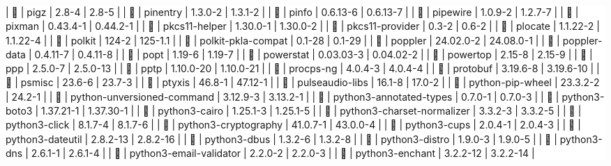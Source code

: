 | 🔄  | pigz                                   | 2.8-4                                  | 2.8-5                                 |
| 🔄  | pinentry                               | 1.3.0-2                                | 1.3.1-2                               |
| 🔄  | pinfo                                  | 0.6.13-6                               | 0.6.13-7                              |
| 🔄  | pipewire                               | 1.0.9-2                                | 1.2.7-7                               |
| 🔄  | pixman                                 | 0.43.4-1                               | 0.44.2-1                              |
| 🔄  | pkcs11-helper                          | 1.30.0-1                               | 1.30.0-2                              |
| 🔄  | pkcs11-provider                        | 0.3-2                                  | 0.6-2                                 |
| 🔄  | plocate                                | 1.1.22-2                               | 1.1.22-4                              |
| 🔄  | polkit                                 | 124-2                                  | 125-1.1                               |
| 🔄  | polkit-pkla-compat                     | 0.1-28                                 | 0.1-29                                |
| 🔄  | poppler                                | 24.02.0-2                              | 24.08.0-1                             |
| 🔄  | poppler-data                           | 0.4.11-7                               | 0.4.11-8                              |
| 🔄  | popt                                   | 1.19-6                                 | 1.19-7                                |
| 🔄  | powerstat                              | 0.03.03-3                              | 0.04.02-2                             |
| 🔄  | powertop                               | 2.15-8                                 | 2.15-9                                |
| 🔄  | ppp                                    | 2.5.0-7                                | 2.5.0-13                              |
| 🔄  | pptp                                   | 1.10.0-20                              | 1.10.0-21                             |
| 🔄  | procps-ng                              | 4.0.4-3                                | 4.0.4-4                               |
| 🔄  | protobuf                               | 3.19.6-8                               | 3.19.6-10                             |
| 🔄  | psmisc                                 | 23.6-6                                 | 23.7-3                                |
| 🔄  | ptyxis                                 | 46.8-1                                 | 47.12-1                               |
| 🔄  | pulseaudio-libs                        | 16.1-8                                 | 17.0-2                                |
| 🔄  | python-pip-wheel                       | 23.3.2-2                               | 24.2-1                                |
| 🔄  | python-unversioned-command             | 3.12.9-3                               | 3.13.2-1                              |
| 🔄  | python3-annotated-types                | 0.7.0-1                                | 0.7.0-3                               |
| 🔄  | python3-boto3                          | 1.37.21-1                              | 1.37.30-1                             |
| 🔄  | python3-cairo                          | 1.25.1-3                               | 1.25.1-5                              |
| 🔄  | python3-charset-normalizer             | 3.3.2-3                                | 3.3.2-5                               |
| 🔄  | python3-click                          | 8.1.7-4                                | 8.1.7-6                               |
| 🔄  | python3-cryptography                   | 41.0.7-1                               | 43.0.0-4                              |
| 🔄  | python3-cups                           | 2.0.4-1                                | 2.0.4-3                               |
| 🔄  | python3-dateutil                       | 2.8.2-13                               | 2.8.2-16                              |
| 🔄  | python3-dbus                           | 1.3.2-6                                | 1.3.2-8                               |
| 🔄  | python3-distro                         | 1.9.0-3                                | 1.9.0-5                               |
| 🔄  | python3-dns                            | 2.6.1-1                                | 2.6.1-4                               |
| 🔄  | python3-email-validator                | 2.2.0-2                                | 2.2.0-3                               |
| 🔄  | python3-enchant                        | 3.2.2-12                               | 3.2.2-14                              |